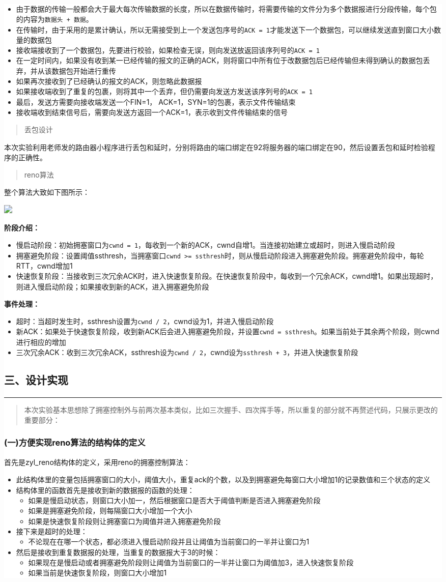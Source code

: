 - 由于数据的传输一般都会大于最大每次传输数据的长度，所以在数据传输时，将需要传输的文件分为多个数据报进⾏分段传输，每个包的内容为`数据头 + 数据`。
- 在传输时，由于采用的是累计确认，所以⽆需接受到上⼀个发送包序号的`ACK = 1`才能发送下⼀个数据包，可以继续发送直到窗口⼤⼩数量的数据包
- 接收端接收到了⼀个数据包，先要进⾏校验，如果检查⽆误，则向发送放返回该序列号的`ACK = 1`
- 在⼀定时间内，如果没有收到某⼀已经传输的报⽂的正确的ACK，则将窗口中所有位于改数据包后已经传输但未得到确认的数据包丢弃，并从该数据包开始进⾏重传
- 如果再次接收到了已经确认的报⽂的ACK，则忽略此数据报
- 如果接收端收到了重复的包裹，则将其中⼀个丢弃，但仍需要向发送⽅发送该序列号的`ACK = 1`
- 最后，发送⽅需要向接收端发送⼀个FIN=1， ACK=1，SYN=1的包裹，表⽰⽂件传输结束
- 接收端收到结束信号后，需要向发送⽅返回⼀个ACK=1，表⽰收到⽂件传输结束的信号


> 丢包设计

本次实验利用老师发的路由器小程序进行丢包和延时，分别将路由的端口绑定在92将服务器的端口绑定在90，然后设置丢包和延时检验程序的正确性。

> reno算法

整个算法大致如下图所示：

![](https://tudingtu.cn/i/2022/12/21/pkgmtf.png)


**阶段介绍：**

- 慢启动阶段：初始拥塞窗口为`cwnd = 1`，每收到一个新的ACK，cwnd自增1。当连接初始建立或超时，则进入慢启动阶段
- 拥塞避免阶段：设置阈值ssthresh，当拥塞窗口`cwnd >= ssthresh`时，则从慢启动阶段进入拥塞避免阶段。拥塞避免阶段中，每轮RTT，cwnd增加1
- 快速恢复阶段：当接收到三次冗余ACK时，进入快速恢复阶段。在快速恢复阶段中，每收到一个冗余ACK，cwnd增1。如果出现超时，则进入慢启动阶段；如果接收到新的ACK，进入拥塞避免阶段

**事件处理：**

- 超时：当超时发生时，ssthresh设置为`cwnd / 2`，cwnd设为1，并进入慢启动阶段
- 新ACK：如果处于快速恢复阶段，收到新ACK后会进入拥塞避免阶段，并设置`cwnd = ssthresh`。如果当前处于其余两个阶段，则cwnd进行相应的增加
- 三次冗余ACK：收到三次冗余ACK，ssthresh设为`cwnd / 2`，cwnd设为`ssthresh + 3`，并进入快速恢复阶段





## 三、设计实现
---

> 本次实验基本思想除了拥塞控制外与前两次基本类似，比如三次握手、四次挥手等，所以重复的部分就不再赘述代码，只展示更改的重要部分：


### **(一)方便实现reno算法的结构体的定义**


首先是zyl_reno结构体的定义，采用reno的拥塞控制算法：

- 此结构体里的变量包括拥塞窗口的大小，阈值大小，重复ack的个数，以及到拥塞避免每窗口大小增加1的记录数值和三个状态的定义
- 结构体里的函数首先是接收到新的数据报的函数的处理：
  - 如果是慢启动状态，则窗口大小加一，然后根据窗口是否大于阈值判断是否进入拥塞避免阶段
  - 如果是拥塞避免阶段，则每隔窗口大小增加一个大小
  - 如果是快速恢复阶段则让拥塞窗口为阈值并进入拥塞避免阶段
- 接下来是超时的处理：
  - 不论现在在哪一个状态，都必须进入慢启动阶段并且让阈值为当前窗口的一半并让窗口为1
- 然后是接收到重复数据报的处理，当重复的数据报大于3的时候：
  - 如果现在是慢启动或者拥塞避免阶段则让阈值为当前窗口的一半并让窗口为阈值加3，进入快速恢复阶段
  - 如果当前是快速恢复阶段，则窗口大小增加1
